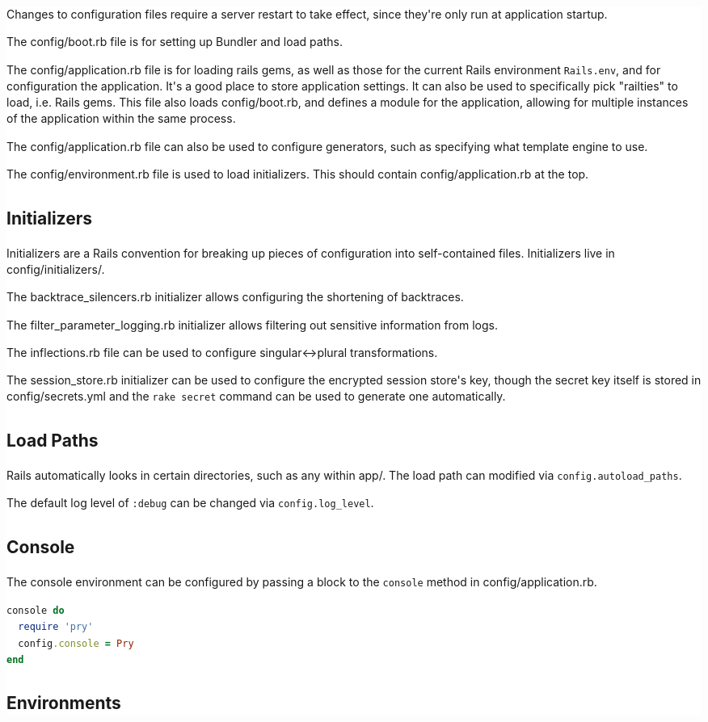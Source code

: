 Changes to configuration files require a server restart to take effect, since they're only run at application startup.

The <span class="path">config/boot.rb</span> file is for setting up Bundler and load paths.

The <span class="path">config/application.rb</span> file is for loading rails gems, as well as those for the current Rails environment `Rails.env`, and for configuration the application. It's a good place to store application settings. It can also be used to specifically pick "railties" to load, i.e. Rails gems. This file also loads <span class="path">config/boot.rb</span>, and defines a module for the application, allowing for multiple instances of the application within the same process.

The <span class="path">config/application.rb</span> file can also be used to configure generators, such as specifying what template engine to use.

The <span class="path">config/environment.rb</span> file is used to load initializers. This should contain <span class="path">config/application.rb</span> at the top.

## Initializers

Initializers are a Rails convention for breaking up pieces of configuration into self-contained files. Initializers live in <span class="path">config/initializers/</span>.

The <span class="path">backtrace\_silencers.rb</span> initializer allows configuring the shortening of backtraces.

The <span class="path">filter\_parameter\_logging.rb</span> initializer allows filtering out sensitive information from logs.

The <span class="path">inflections.rb</span> file can be used to configure singular↔plural transformations.

The <span class="path">session\_store.rb</span> initializer can be used to configure the encrypted session store's key, though the secret key itself is stored in <span class="path">config/secrets.yml</span> and the `rake secret` command can be used to generate one automatically.

## Load Paths

Rails automatically looks in certain directories, such as any within <span class="path">app/</span>. The load path can modified via `config.autoload_paths`.

The default log level of `:debug` can be changed via `config.log_level`.

## Console

The console environment can be configured by passing a block to the `console` method in <span class="path">config/application.rb</span>.

``` ruby
console do
  require 'pry'
  config.console = Pry
end
```

## Environments
